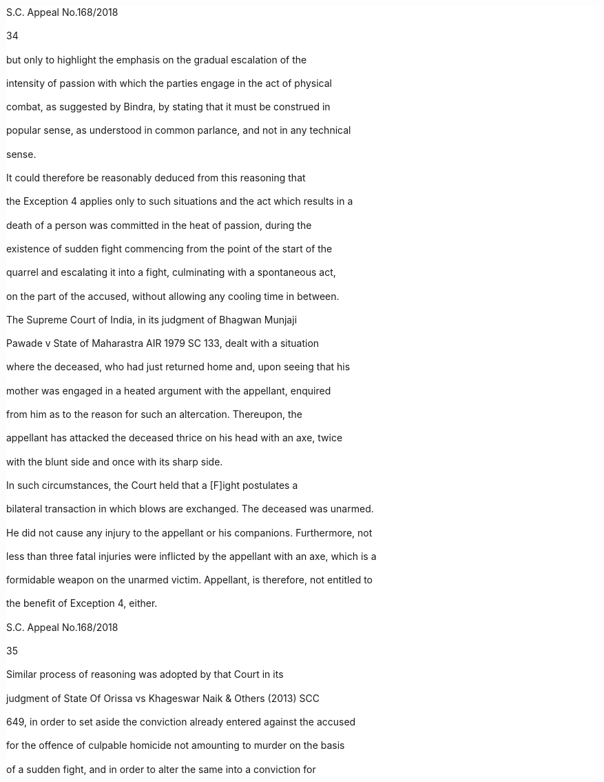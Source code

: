 S.C. Appeal No.168/2018

34

but only to highlight the emphasis on the gradual escalation of the

intensity of passion with which the parties engage in the act of physical

combat, as suggested by Bindra, by stating that it must be construed in

popular sense, as understood in common parlance, and not in any technical

sense.

It could therefore be reasonably deduced from this reasoning that

the Exception 4 applies only to such situations and the act which results in a

death of a person was committed in the heat of passion, during the

existence of sudden fight commencing from the point of the start of the

quarrel and escalating it into a fight, culminating with a spontaneous act,

on the part of the accused, without allowing any cooling time in between.

The Supreme Court of India, in its judgment of Bhagwan Munjaji

Pawade v State of Maharastra AIR 1979 SC 133, dealt with a situation

where the deceased, who had just returned home and, upon seeing that his

mother was engaged in a heated argument with the appellant, enquired

from him as to the reason for such an altercation. Thereupon, the

appellant has attacked the deceased thrice on his head with an axe, twice

with the blunt side and once with its sharp side.

In such circumstances, the Court held that a [F]ight postulates a

bilateral transaction in which blows are exchanged. The deceased was unarmed.

He did not cause any injury to the appellant or his companions. Furthermore, not

less than three fatal injuries were inflicted by the appellant with an axe, which is a

formidable weapon on the unarmed victim. Appellant, is therefore, not entitled to

the benefit of Exception 4, either.

S.C. Appeal No.168/2018

35

Similar process of reasoning was adopted by that Court in its

judgment of State Of Orissa vs Khageswar Naik & Others (2013) SCC

649, in order to set aside the conviction already entered against the accused

for the offence of culpable homicide not amounting to murder on the basis

of a sudden fight, and in order to alter the same into a conviction for
